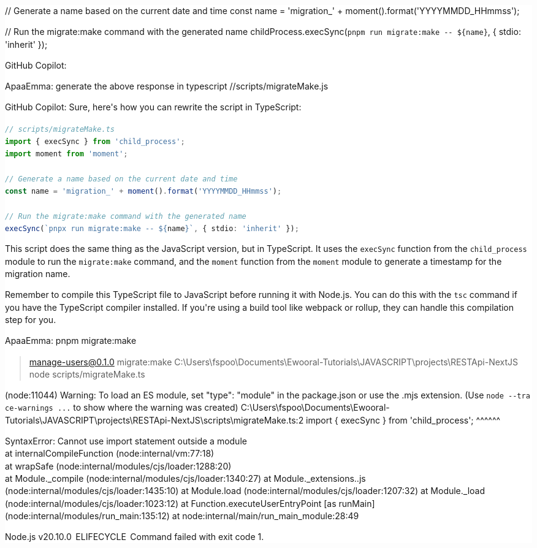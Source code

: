 // Generate a name based on the current date and time
const name = 'migration_' + moment().format('YYYYMMDD_HHmmss');

// Run the migrate:make command with the generated name
childProcess.execSync(`pnpm run migrate:make -- ${name}`, { stdio: 'inherit' });

GitHub Copilot: 

ApaaEmma: generate the above response in typescript //scripts/migrateMake.js

GitHub Copilot: Sure, here's how you can rewrite the script in TypeScript:

```typescript
// scripts/migrateMake.ts
import { execSync } from 'child_process';
import moment from 'moment';

// Generate a name based on the current date and time
const name = 'migration_' + moment().format('YYYYMMDD_HHmmss');

// Run the migrate:make command with the generated name
execSync(`pnpx run migrate:make -- ${name}`, { stdio: 'inherit' });
```

This script does the same thing as the JavaScript version, but in TypeScript. It uses the `execSync` function from the `child_process` module to run the `migrate:make` command, and the `moment` function from the `moment` module to generate a timestamp for the migration name.

Remember to compile this TypeScript file to JavaScript before running it with Node.js. You can do this with the `tsc` command if you have the TypeScript compiler installed. If you're using a build tool like webpack or rollup, they can handle this compilation step for you.

ApaaEmma: pnpm migrate:make

> manage-users@0.1.0 migrate:make C:\Users\fspoo\Documents\Ewooral-Tutorials\JAVASCRIPT\projects\RESTApi-NextJS
> node scripts/migrateMake.ts

(node:11044) Warning: To load an ES module, set "type": "module" in the package.json or use the .mjs extension.
(Use `node --trace-warnings ...` to show where the warning was created)
C:\Users\fspoo\Documents\Ewooral-Tutorials\JAVASCRIPT\projects\RESTApi-NextJS\scripts\migrateMake.ts:2
import { execSync } from 'child_process';
^^^^^^

SyntaxError: Cannot use import statement outside a module    
    at internalCompileFunction (node:internal/vm:77:18)      
    at wrapSafe (node:internal/modules/cjs/loader:1288:20)   
    at Module._compile (node:internal/modules/cjs/loader:1340:27)
    at Module._extensions..js (node:internal/modules/cjs/loader:1435:10)
    at Module.load (node:internal/modules/cjs/loader:1207:32)
    at Module._load (node:internal/modules/cjs/loader:1023:12)
    at Function.executeUserEntryPoint [as runMain] (node:internal/modules/run_main:135:12)
    at node:internal/main/run_main_module:28:49

Node.js v20.10.0
 ELIFECYCLE  Command failed with exit code 1.
